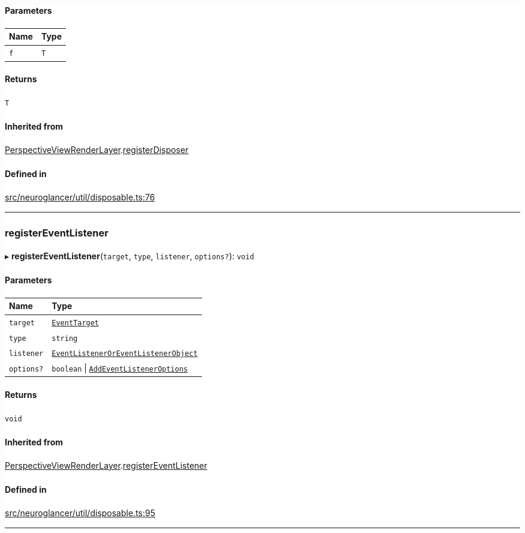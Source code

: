 #### Parameters

| Name | Type |
| :------ | :------ |
| `f` | `T` |

#### Returns

`T`

#### Inherited from

[PerspectiveViewRenderLayer](neuroglancer_perspective_view_render_layer.PerspectiveViewRenderLayer.md).[registerDisposer](neuroglancer_perspective_view_render_layer.PerspectiveViewRenderLayer.md#registerdisposer)

#### Defined in

[src/neuroglancer/util/disposable.ts:76](https://github.com/ActiveBrainAtlas2/neuroglancer/blob/91617476/src/neuroglancer/util/disposable.ts#L76)

___

### registerEventListener

▸ **registerEventListener**(`target`, `type`, `listener`, `options?`): `void`

#### Parameters

| Name | Type |
| :------ | :------ |
| `target` | [`EventTarget`](../modules/main_module._internal_.md#eventtarget) |
| `type` | `string` |
| `listener` | [`EventListenerOrEventListenerObject`](../modules/main_module._internal_.md#eventlisteneroreventlistenerobject) |
| `options?` | `boolean` \| [`AddEventListenerOptions`](../interfaces/main_module._internal_.AddEventListenerOptions.md) |

#### Returns

`void`

#### Inherited from

[PerspectiveViewRenderLayer](neuroglancer_perspective_view_render_layer.PerspectiveViewRenderLayer.md).[registerEventListener](neuroglancer_perspective_view_render_layer.PerspectiveViewRenderLayer.md#registereventlistener)

#### Defined in

[src/neuroglancer/util/disposable.ts:95](https://github.com/ActiveBrainAtlas2/neuroglancer/blob/91617476/src/neuroglancer/util/disposable.ts#L95)

___
